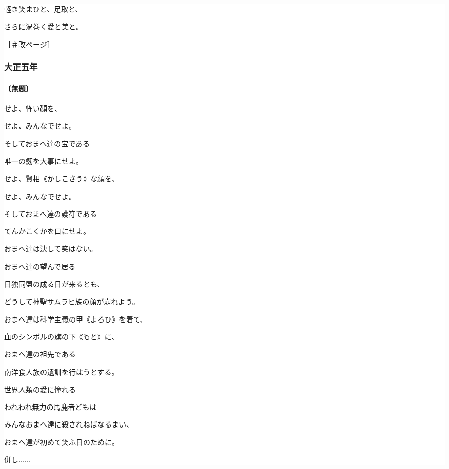 軽き笑まひと、足取と、

さらに渦巻く愛と美と。

［＃改ページ］



### 大正五年






#### 〔無題〕




せよ、怖い顔を、

せよ、みんなでせよ。

そしておまへ達の宝である

唯一の劒を大事にせよ。



せよ、賢相《かしこさう》な顔を、

せよ、みんなでせよ。

そしておまへ達の護符である

てんかこくかを口にせよ。

おまへ達は決して笑はない。

おまへ達の望んで居る

日独同盟の成る日が来るとも、

どうして神聖サムラヒ族の顔が崩れよう。



おまへ達は科学主義の甲《よろひ》を着て、

血のシンボルの旗の下《もと》に、

おまへ達の祖先である

南洋食人族の遺訓を行はうとする。



世界人類の愛に憧れる

われわれ無力の馬鹿者どもは

みんなおまへ達に殺されねばなるまい、

おまへ達が初めて笑ふ日のために。



併し……

